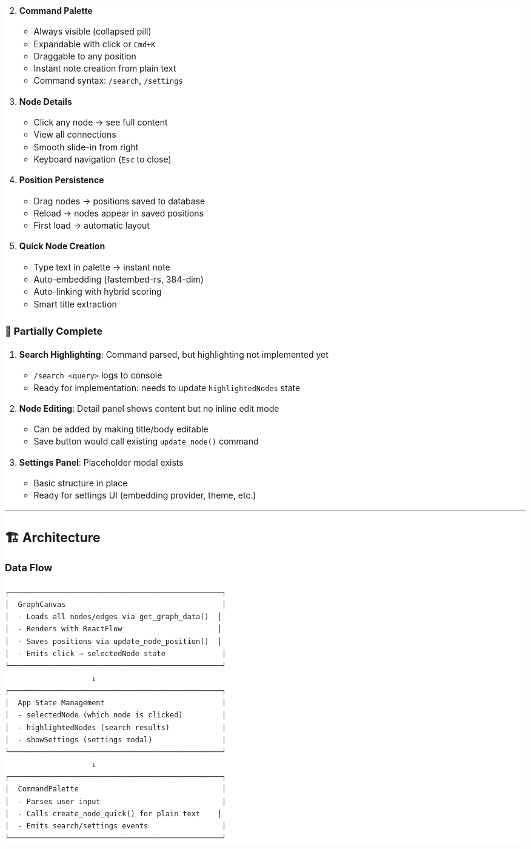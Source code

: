 2. **Command Palette**
   - Always visible (collapsed pill)
   - Expandable with click or `Cmd+K`
   - Draggable to any position
   - Instant note creation from plain text
   - Command syntax: `/search`, `/settings`

3. **Node Details**
   - Click any node → see full content
   - View all connections
   - Smooth slide-in from right
   - Keyboard navigation (`Esc` to close)

4. **Position Persistence**
   - Drag nodes → positions saved to database
   - Reload → nodes appear in saved positions
   - First load → automatic layout

5. **Quick Node Creation**
   - Type text in palette → instant note
   - Auto-embedding (fastembed-rs, 384-dim)
   - Auto-linking with hybrid scoring
   - Smart title extraction

### 🚧 Partially Complete

1. **Search Highlighting**: Command parsed, but highlighting not implemented yet
   - `/search <query>` logs to console
   - Ready for implementation: needs to update `highlightedNodes` state

2. **Node Editing**: Detail panel shows content but no inline edit mode
   - Can be added by making title/body editable
   - Save button would call existing `update_node()` command

3. **Settings Panel**: Placeholder modal exists
   - Basic structure in place
   - Ready for settings UI (embedding provider, theme, etc.)

---

## 🏗️ Architecture

### Data Flow

```
┌─────────────────────────────────────────────────┐
│  GraphCanvas                                    │
│  - Loads all nodes/edges via get_graph_data()  │
│  - Renders with ReactFlow                      │
│  - Saves positions via update_node_position()  │
│  - Emits click → selectedNode state             │
└─────────────────────────────────────────────────┘
                    ↓
┌─────────────────────────────────────────────────┐
│  App State Management                           │
│  - selectedNode (which node is clicked)         │
│  - highlightedNodes (search results)            │
│  - showSettings (settings modal)                │
└─────────────────────────────────────────────────┘
                    ↓
┌─────────────────────────────────────────────────┐
│  CommandPalette                                 │
│  - Parses user input                            │
│  - Calls create_node_quick() for plain text    │
│  - Emits search/settings events                 │
└─────────────────────────────────────────────────┘
```